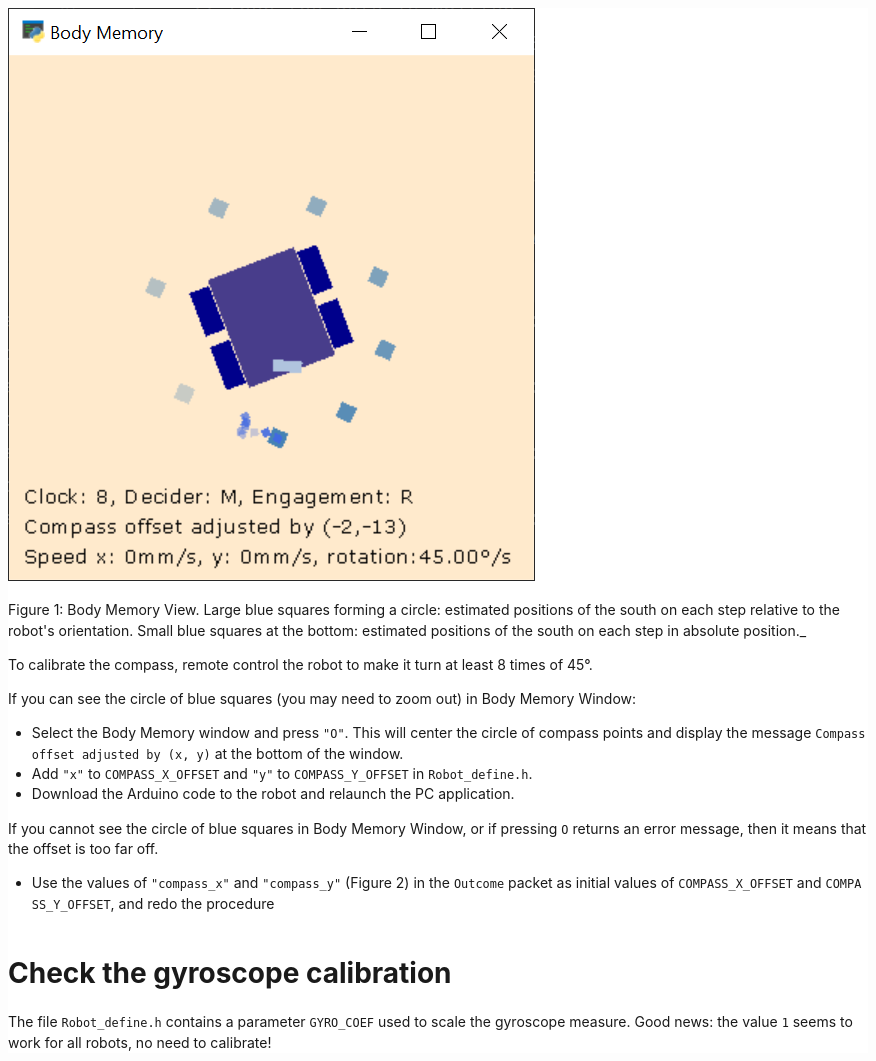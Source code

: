 ![image](../wiki/assets/bodymemoryview.png)

Figure 1: Body Memory View. Large blue squares forming a circle: estimated positions of the south on each step relative to the robot's orientation. Small blue squares at the bottom: estimated positions of the south on each step in absolute position._

To calibrate the compass, remote control the robot to make it turn at least 8 times of 45°.

If you can see the circle of blue squares (you may need to zoom out) in Body Memory Window: 
* Select the Body Memory window and press `"O"`. This will center the circle of compass points and display the message `Compass offset adjusted by (x, y)` at the bottom of the window.  
* Add `"x"` to `COMPASS_X_OFFSET` and `"y"` to `COMPASS_Y_OFFSET` in `Robot_define.h`.
* Download the Arduino code to the robot and relaunch the PC application.

If you cannot see the circle of blue squares in Body Memory Window, or if pressing `O` returns an error message, then it means that the offset is too far off.
* Use the values of `"compass_x"` and `"compass_y"` (Figure 2) in the `Outcome` packet as initial values of `COMPASS_X_OFFSET` and `COMPASS_Y_OFFSET`, and redo the procedure

# Check the gyroscope calibration

The file `Robot_define.h` contains a parameter `GYRO_COEF` used to scale the gyroscope measure. 
Good news: the value `1` seems to work for all robots, no need to calibrate!
